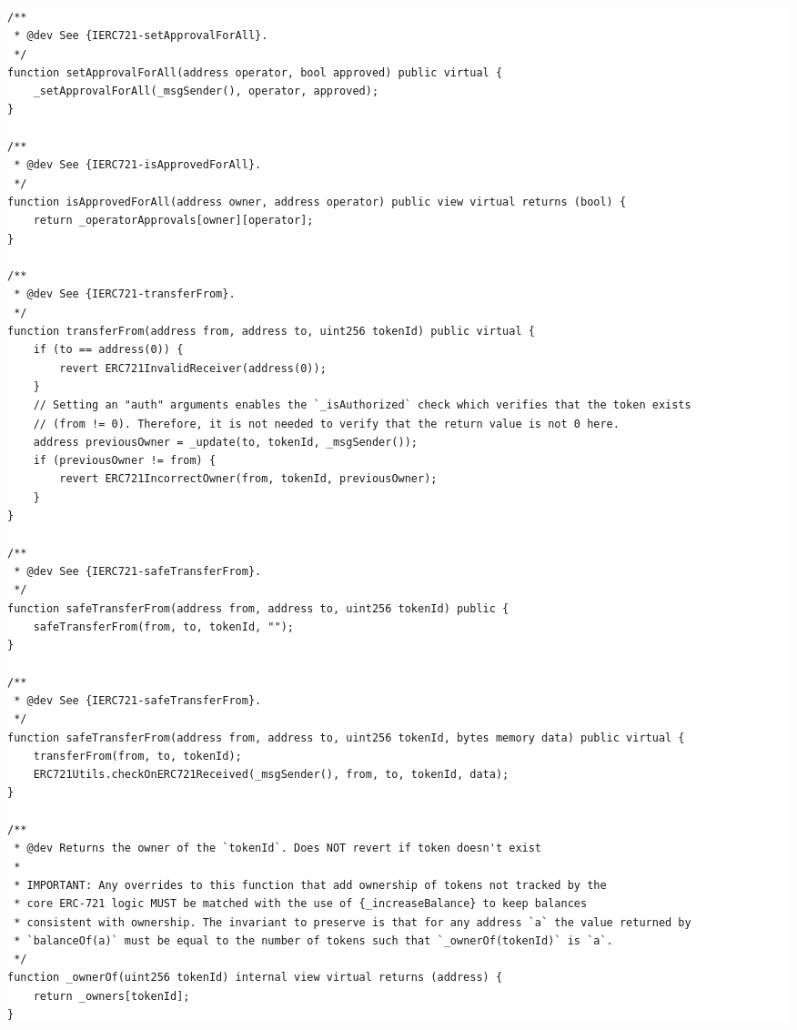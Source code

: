     /**
     * @dev See {IERC721-setApprovalForAll}.
     */
    function setApprovalForAll(address operator, bool approved) public virtual {
        _setApprovalForAll(_msgSender(), operator, approved);
    }

    /**
     * @dev See {IERC721-isApprovedForAll}.
     */
    function isApprovedForAll(address owner, address operator) public view virtual returns (bool) {
        return _operatorApprovals[owner][operator];
    }

    /**
     * @dev See {IERC721-transferFrom}.
     */
    function transferFrom(address from, address to, uint256 tokenId) public virtual {
        if (to == address(0)) {
            revert ERC721InvalidReceiver(address(0));
        }
        // Setting an "auth" arguments enables the `_isAuthorized` check which verifies that the token exists
        // (from != 0). Therefore, it is not needed to verify that the return value is not 0 here.
        address previousOwner = _update(to, tokenId, _msgSender());
        if (previousOwner != from) {
            revert ERC721IncorrectOwner(from, tokenId, previousOwner);
        }
    }

    /**
     * @dev See {IERC721-safeTransferFrom}.
     */
    function safeTransferFrom(address from, address to, uint256 tokenId) public {
        safeTransferFrom(from, to, tokenId, "");
    }

    /**
     * @dev See {IERC721-safeTransferFrom}.
     */
    function safeTransferFrom(address from, address to, uint256 tokenId, bytes memory data) public virtual {
        transferFrom(from, to, tokenId);
        ERC721Utils.checkOnERC721Received(_msgSender(), from, to, tokenId, data);
    }

    /**
     * @dev Returns the owner of the `tokenId`. Does NOT revert if token doesn't exist
     *
     * IMPORTANT: Any overrides to this function that add ownership of tokens not tracked by the
     * core ERC-721 logic MUST be matched with the use of {_increaseBalance} to keep balances
     * consistent with ownership. The invariant to preserve is that for any address `a` the value returned by
     * `balanceOf(a)` must be equal to the number of tokens such that `_ownerOf(tokenId)` is `a`.
     */
    function _ownerOf(uint256 tokenId) internal view virtual returns (address) {
        return _owners[tokenId];
    }
